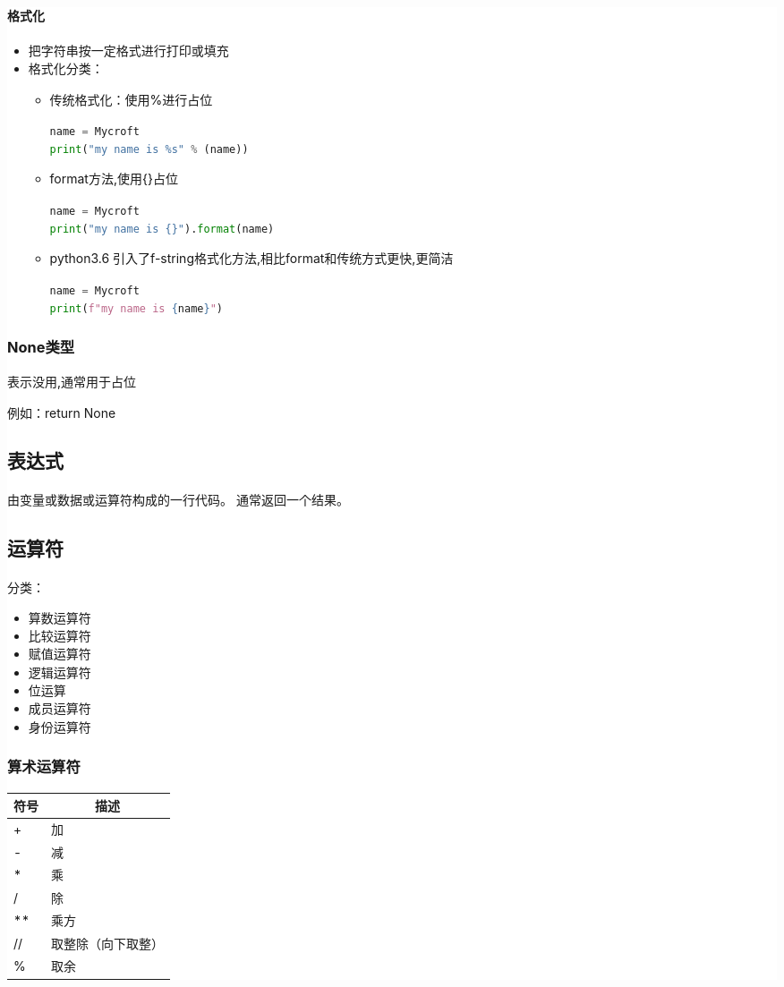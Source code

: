 #### 格式化

* 把字符串按一定格式进行打印或填充
* 格式化分类：
  * 传统格式化：使用%进行占位

    ```python
    name = Mycroft
    print("my name is %s" % (name))
    ```

  * format方法,使用{}占位

    ```python
    name = Mycroft
    print("my name is {}").format(name)
    ```

  * python3.6 引入了f-string格式化方法,相比format和传统方式更快,更简洁

    ```python
    name = Mycroft
    print(f"my name is {name}")
    ```

### None类型

表示没用,通常用于占位

例如：return None

## 表达式

由变量或数据或运算符构成的一行代码。 通常返回一个结果。

## 运算符

分类：

* 算数运算符
* 比较运算符
* 赋值运算符
* 逻辑运算符
* 位运算
* 成员运算符
* 身份运算符

### 算术运算符

| 符号 | 描述               |
| ---- | ------------------ |
| +    | 加                 |
| -    | 减                 |
| *    | 乘                 |
| /    | 除                 |
| **   | 乘方               |
| //   | 取整除（向下取整） |
| %    | 取余               |

